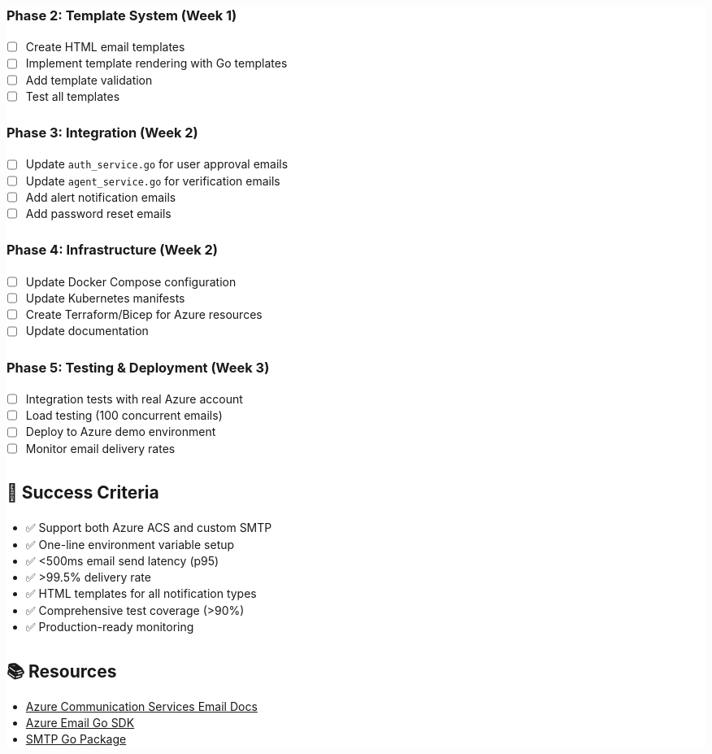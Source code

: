 ### Phase 2: Template System (Week 1)
- [ ] Create HTML email templates
- [ ] Implement template rendering with Go templates
- [ ] Add template validation
- [ ] Test all templates

### Phase 3: Integration (Week 2)
- [ ] Update `auth_service.go` for user approval emails
- [ ] Update `agent_service.go` for verification emails
- [ ] Add alert notification emails
- [ ] Add password reset emails

### Phase 4: Infrastructure (Week 2)
- [ ] Update Docker Compose configuration
- [ ] Update Kubernetes manifests
- [ ] Create Terraform/Bicep for Azure resources
- [ ] Update documentation

### Phase 5: Testing & Deployment (Week 3)
- [ ] Integration tests with real Azure account
- [ ] Load testing (100 concurrent emails)
- [ ] Deploy to Azure demo environment
- [ ] Monitor email delivery rates

## 🎯 Success Criteria

- ✅ Support both Azure ACS and custom SMTP
- ✅ One-line environment variable setup
- ✅ <500ms email send latency (p95)
- ✅ >99.5% delivery rate
- ✅ HTML templates for all notification types
- ✅ Comprehensive test coverage (>90%)
- ✅ Production-ready monitoring

## 📚 Resources

- [Azure Communication Services Email Docs](https://learn.microsoft.com/en-us/azure/communication-services/concepts/email/email-overview)
- [Azure Email Go SDK](https://pkg.go.dev/github.com/Azure/azure-sdk-for-go/sdk/communication/azcommunication)
- [SMTP Go Package](https://pkg.go.dev/net/smtp)
